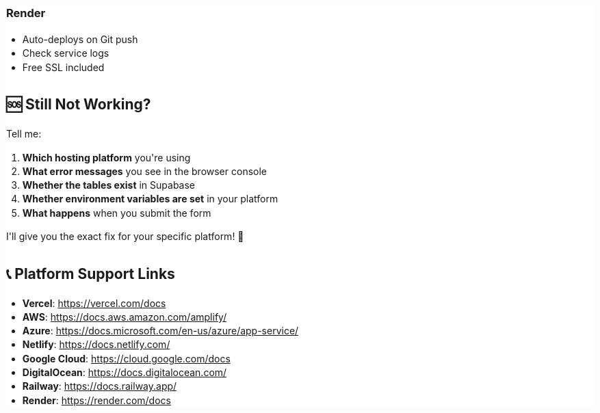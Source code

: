 ### Render
- Auto-deploys on Git push
- Check service logs
- Free SSL included

## 🆘 Still Not Working?

Tell me:
1. **Which hosting platform** you're using
2. **What error messages** you see in the browser console
3. **Whether the tables exist** in Supabase
4. **Whether environment variables are set** in your platform
5. **What happens** when you submit the form

I'll give you the exact fix for your specific platform! 🚀

## 📞 Platform Support Links

- **Vercel**: https://vercel.com/docs
- **AWS**: https://docs.aws.amazon.com/amplify/
- **Azure**: https://docs.microsoft.com/en-us/azure/app-service/
- **Netlify**: https://docs.netlify.com/
- **Google Cloud**: https://cloud.google.com/docs
- **DigitalOcean**: https://docs.digitalocean.com/
- **Railway**: https://docs.railway.app/
- **Render**: https://render.com/docs